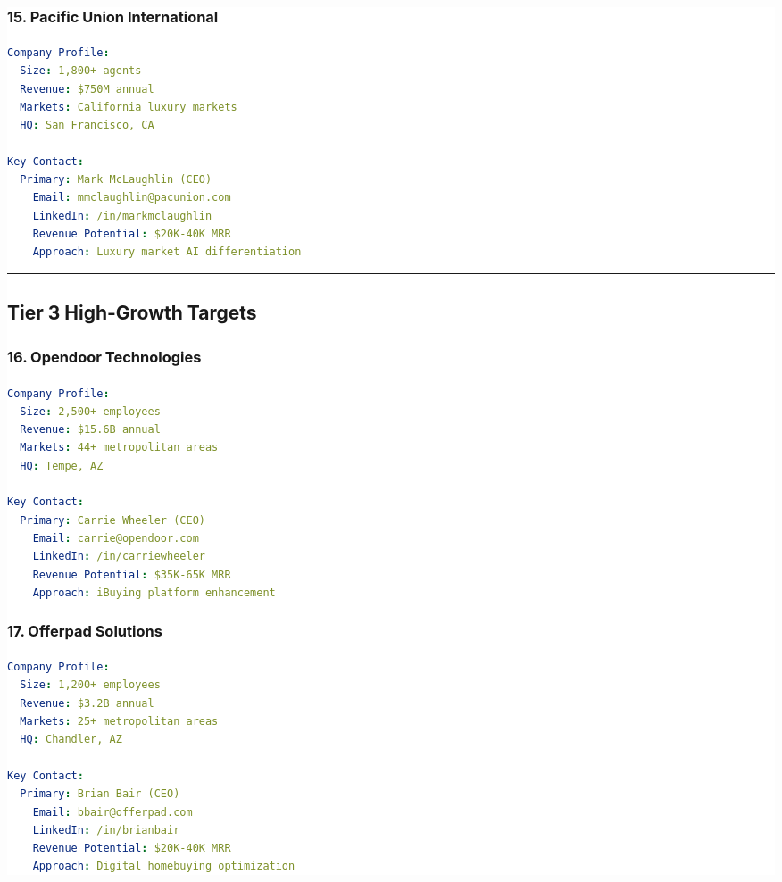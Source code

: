 ### 15. Pacific Union International
```yaml
Company Profile:
  Size: 1,800+ agents
  Revenue: $750M annual
  Markets: California luxury markets
  HQ: San Francisco, CA

Key Contact:
  Primary: Mark McLaughlin (CEO)
    Email: mmclaughlin@pacunion.com
    LinkedIn: /in/markmclaughlin
    Revenue Potential: $20K-40K MRR
    Approach: Luxury market AI differentiation
```

---

## Tier 3 High-Growth Targets

### 16. Opendoor Technologies
```yaml
Company Profile:
  Size: 2,500+ employees
  Revenue: $15.6B annual
  Markets: 44+ metropolitan areas
  HQ: Tempe, AZ

Key Contact:
  Primary: Carrie Wheeler (CEO)
    Email: carrie@opendoor.com
    LinkedIn: /in/carriewheeler
    Revenue Potential: $35K-65K MRR
    Approach: iBuying platform enhancement
```

### 17. Offerpad Solutions
```yaml
Company Profile:
  Size: 1,200+ employees
  Revenue: $3.2B annual
  Markets: 25+ metropolitan areas
  HQ: Chandler, AZ

Key Contact:
  Primary: Brian Bair (CEO)
    Email: bbair@offerpad.com
    LinkedIn: /in/brianbair
    Revenue Potential: $20K-40K MRR
    Approach: Digital homebuying optimization
```
